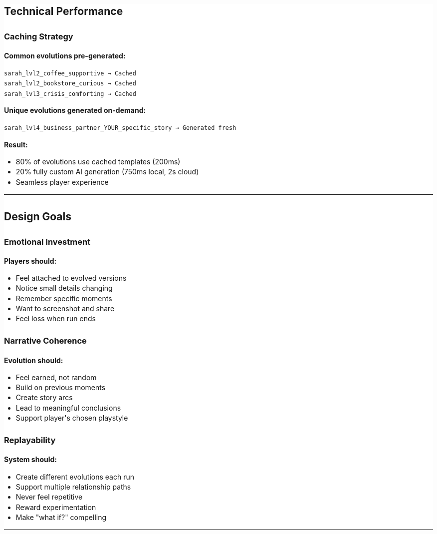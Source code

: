 
## Technical Performance

### Caching Strategy

**Common evolutions pre-generated:**
```
sarah_lvl2_coffee_supportive → Cached
sarah_lvl2_bookstore_curious → Cached
sarah_lvl3_crisis_comforting → Cached
```

**Unique evolutions generated on-demand:**
```
sarah_lvl4_business_partner_YOUR_specific_story → Generated fresh
```

**Result:**
- 80% of evolutions use cached templates (200ms)
- 20% fully custom AI generation (750ms local, 2s cloud)
- Seamless player experience

---

## Design Goals

### Emotional Investment

**Players should:**
- Feel attached to evolved versions
- Notice small details changing
- Remember specific moments
- Want to screenshot and share
- Feel loss when run ends

### Narrative Coherence

**Evolution should:**
- Feel earned, not random
- Build on previous moments
- Create story arcs
- Lead to meaningful conclusions
- Support player's chosen playstyle

### Replayability

**System should:**
- Create different evolutions each run
- Support multiple relationship paths
- Never feel repetitive
- Reward experimentation
- Make "what if?" compelling

---